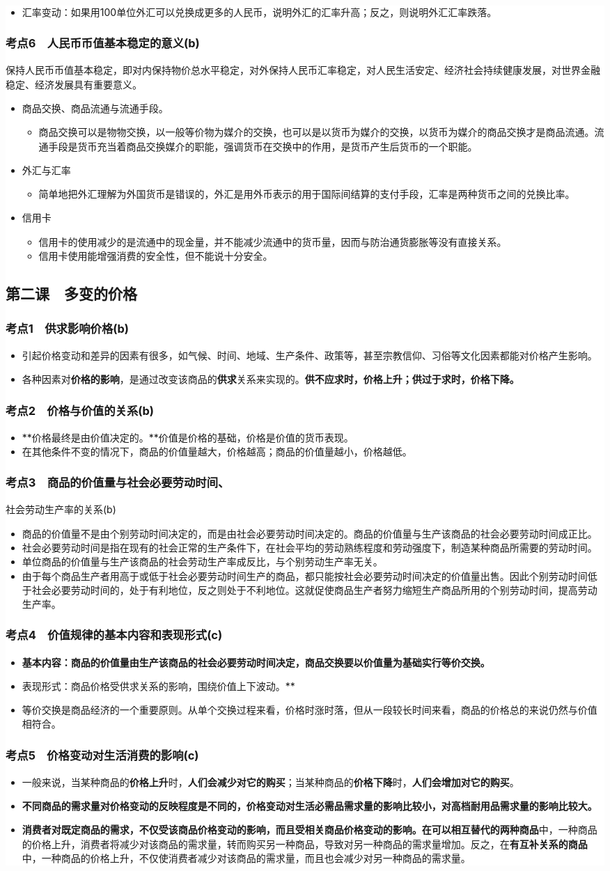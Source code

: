 - 汇率变动：如果用100单位外汇可以兑换成更多的人民币，说明外汇的汇率升高；反之，则说明外汇汇率跌落。

### 考点**6**　人民币币值基本稳定的意义(b)

保持人民币币值基本稳定，即对内保持物价总水平稳定，对外保持人民币汇率稳定，对人民生活安定、经济社会持续健康发展，对世界金融稳定、经济发展具有重要意义。

- 商品交换、商品流通与流通手段。
  - 商品交换可以是物物交换，以一般等价物为媒介的交换，也可以是以货币为媒介的交换，以货币为媒介的商品交换才是商品流通。流通手段是货币充当着商品交换媒介的职能，强调货币在交换中的作用，是货币产生后货币的一个职能。
- 外汇与汇率
  - 简单地把外汇理解为外国货币是错误的，外汇是用外币表示的用于国际间结算的支付手段，汇率是两种货币之间的兑换比率。

- 信用卡
  - 信用卡的使用减少的是流通中的现金量，并不能减少流通中的货币量，因而与防治通货膨胀等没有直接关系。
  - 信用卡使用能增强消费的安全性，但不能说十分安全。

## 第二课　多变的价格

### 考点**1**　**供求影响价格(b)**

- 引起价格变动和差异的因素有很多，如气候、时间、地域、生产条件、政策等，甚至宗教信仰、习俗等文化因素都能对价格产生影响。

- 各种因素对**价格的影响**，是通过改变该商品的**供求**关系来实现的。**供不应求时，价格上升；供过于求时，价格下降。**

### 考点**2**　**价格与价值的关系(b)**

- **价格最终是由价值决定的。**价值是价格的基础，价格是价值的货币表现。
- 在其他条件不变的情况下，商品的价值量越大，价格越高；商品的价值量越小，价格越低。

### 考点**3**　商品的价值量与社会必要劳动时间、

社会劳动生产率的关系(b)

- 商品的价值量不是由个别劳动时间决定的，而是由社会必要劳动时间决定的。商品的价值量与生产该商品的社会必要劳动时间成正比。
- 社会必要劳动时间是指在现有的社会正常的生产条件下，在社会平均的劳动熟练程度和劳动强度下，制造某种商品所需要的劳动时间。
- 单位商品的价值量与生产该商品的社会劳动生产率成反比，与个别劳动生产率无关。
- 由于每个商品生产者用高于或低于社会必要劳动时间生产的商品，都只能按社会必要劳动时间决定的价值量出售。因此个别劳动时间低于社会必要劳动时间的，处于有利地位，反之则处于不利地位。这就促使商品生产者努力缩短生产商品所用的个别劳动时间，提高劳动生产率。

### 考点**4　价值规律的基本内容和表现形式(c)**

- **基本内容：商品的价值量由生产该商品的社会必要劳动时间决定，商品交换要以价值量为基础实行等价交换。**

- 表现形式：商品价格受供求关系的影响，围绕价值上下波动。**

- 等价交换是商品经济的一个重要原则。从单个交换过程来看，价格时涨时落，但从一段较长时间来看，商品的价格总的来说仍然与价值相符合。

### 考点**5　价格变动对生活消费的影响(c)**

- 一般来说，当某种商品的**价格上升**时，**人们会减少对它的购买**；当某种商品的**价格下降**时，**人们会增加对它的购买**。

- **不同商品的需求量对价格变动的反映程度是不同的，价格变动对生活必需品需求量的影响比较小，对高档耐用品需求量的影响比较大。**

- **消费者对既定商品的需求，不仅受该商品价格变动的影响，而且受相关商品价格变动的影响。**在**可以相互替代的两种商品**中，一种商品的价格上升，消费者将减少对该商品的需求量，转而购买另一种商品，导致对另一种商品的需求量增加。反之，在**有互补关系的商品**中，一种商品的价格上升，不仅使消费者减少对该商品的需求量，而且也会减少对另一种商品的需求量。
